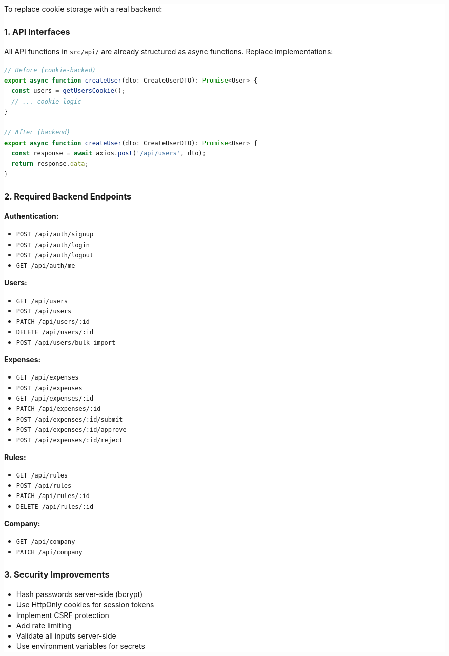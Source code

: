 To replace cookie storage with a real backend:

### 1. API Interfaces
All API functions in `src/api/` are already structured as async functions. Replace implementations:

```typescript
// Before (cookie-backed)
export async function createUser(dto: CreateUserDTO): Promise<User> {
  const users = getUsersCookie();
  // ... cookie logic
}

// After (backend)
export async function createUser(dto: CreateUserDTO): Promise<User> {
  const response = await axios.post('/api/users', dto);
  return response.data;
}
```

### 2. Required Backend Endpoints

**Authentication:**
- `POST /api/auth/signup`
- `POST /api/auth/login`
- `POST /api/auth/logout`
- `GET /api/auth/me`

**Users:**
- `GET /api/users`
- `POST /api/users`
- `PATCH /api/users/:id`
- `DELETE /api/users/:id`
- `POST /api/users/bulk-import`

**Expenses:**
- `GET /api/expenses`
- `POST /api/expenses`
- `GET /api/expenses/:id`
- `PATCH /api/expenses/:id`
- `POST /api/expenses/:id/submit`
- `POST /api/expenses/:id/approve`
- `POST /api/expenses/:id/reject`

**Rules:**
- `GET /api/rules`
- `POST /api/rules`
- `PATCH /api/rules/:id`
- `DELETE /api/rules/:id`

**Company:**
- `GET /api/company`
- `PATCH /api/company`

### 3. Security Improvements
- Hash passwords server-side (bcrypt)
- Use HttpOnly cookies for session tokens
- Implement CSRF protection
- Add rate limiting
- Validate all inputs server-side
- Use environment variables for secrets
